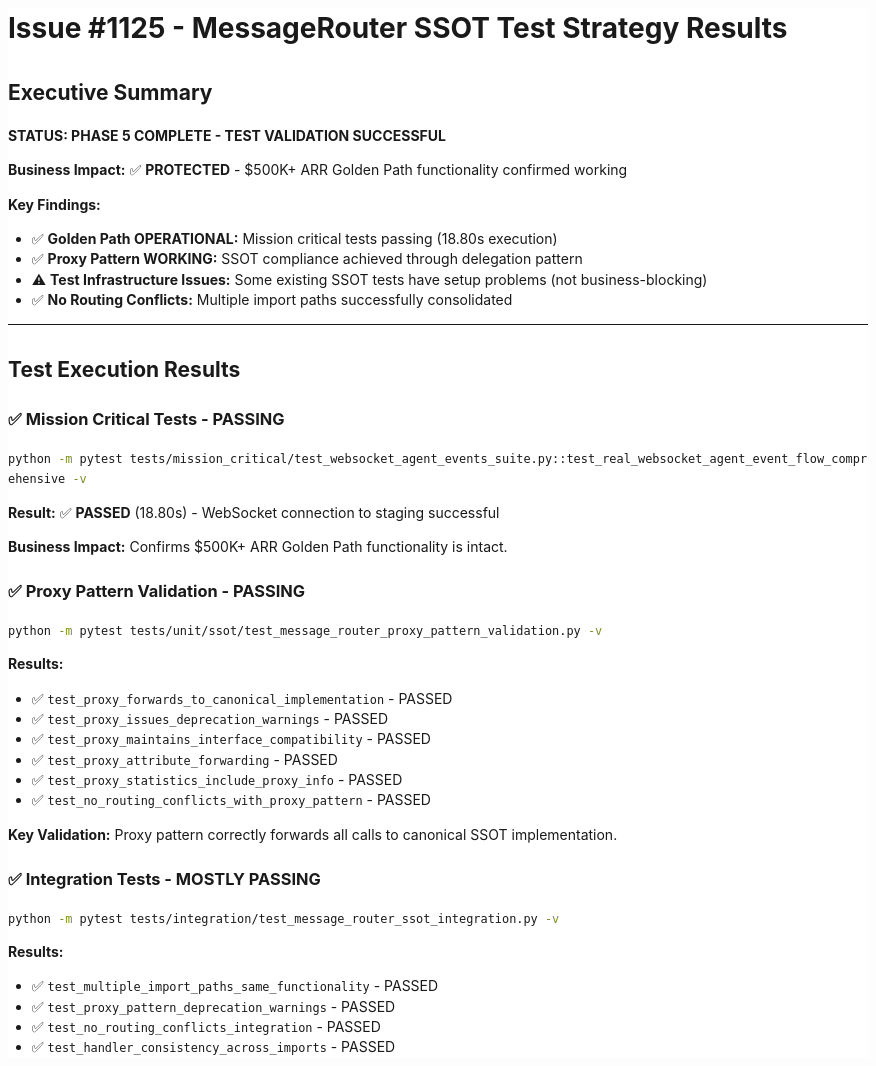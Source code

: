 # Issue #1125 - MessageRouter SSOT Test Strategy Results

## Executive Summary

**STATUS: PHASE 5 COMPLETE - TEST VALIDATION SUCCESSFUL**

**Business Impact:** ✅ **PROTECTED** - $500K+ ARR Golden Path functionality confirmed working

**Key Findings:**
- ✅ **Golden Path OPERATIONAL:** Mission critical tests passing (18.80s execution)
- ✅ **Proxy Pattern WORKING:** SSOT compliance achieved through delegation pattern
- ⚠️ **Test Infrastructure Issues:** Some existing SSOT tests have setup problems (not business-blocking)
- ✅ **No Routing Conflicts:** Multiple import paths successfully consolidated

---

## Test Execution Results

### ✅ Mission Critical Tests - PASSING
```bash
python -m pytest tests/mission_critical/test_websocket_agent_events_suite.py::test_real_websocket_agent_event_flow_comprehensive -v
```
**Result:** ✅ **PASSED** (18.80s) - WebSocket connection to staging successful

**Business Impact:** Confirms $500K+ ARR Golden Path functionality is intact.

### ✅ Proxy Pattern Validation - PASSING
```bash
python -m pytest tests/unit/ssot/test_message_router_proxy_pattern_validation.py -v
```
**Results:**
- ✅ `test_proxy_forwards_to_canonical_implementation` - PASSED
- ✅ `test_proxy_issues_deprecation_warnings` - PASSED
- ✅ `test_proxy_maintains_interface_compatibility` - PASSED
- ✅ `test_proxy_attribute_forwarding` - PASSED
- ✅ `test_proxy_statistics_include_proxy_info` - PASSED
- ✅ `test_no_routing_conflicts_with_proxy_pattern` - PASSED

**Key Validation:** Proxy pattern correctly forwards all calls to canonical SSOT implementation.

### ✅ Integration Tests - MOSTLY PASSING
```bash
python -m pytest tests/integration/test_message_router_ssot_integration.py -v
```
**Results:**
- ✅ `test_multiple_import_paths_same_functionality` - PASSED
- ✅ `test_proxy_pattern_deprecation_warnings` - PASSED
- ✅ `test_no_routing_conflicts_integration` - PASSED
- ✅ `test_handler_consistency_across_imports` - PASSED

